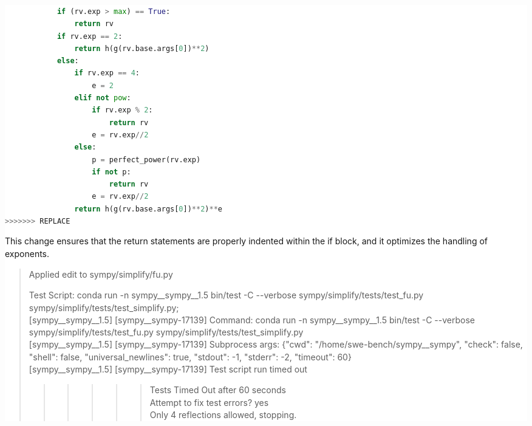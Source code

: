 ```python
            if (rv.exp > max) == True:
                return rv
            if rv.exp == 2:
                return h(g(rv.base.args[0])**2)
            else:
                if rv.exp == 4:
                    e = 2
                elif not pow:
                    if rv.exp % 2:
                        return rv
                    e = rv.exp//2
                else:
                    p = perfect_power(rv.exp)
                    if not p:
                        return rv
                    e = rv.exp//2
                return h(g(rv.base.args[0])**2)**e
>>>>>>> REPLACE
```

This change ensures that the return statements are properly indented within the if block, and it optimizes the handling of exponents.

> Applied edit to sympy/simplify/fu.py  
>   
> Test Script: conda run -n sympy__sympy__1.5  bin/test -C --verbose sympy/simplify/tests/test_fu.py sympy/simplify/tests/test_simplify.py;  
> [sympy__sympy__1.5] [sympy__sympy-17139] Command: conda run -n sympy__sympy__1.5 bin/test -C --verbose sympy/simplify/tests/test_fu.py sympy/simplify/tests/test_simplify.py   
> [sympy__sympy__1.5] [sympy__sympy-17139] Subprocess args: {"cwd": "/home/swe-bench/sympy__sympy", "check": false, "shell": false, "universal_newlines": true, "stdout": -1, "stderr": -2, "timeout": 60}   
> [sympy__sympy__1.5] [sympy__sympy-17139] Test script run timed out   
> >>>>> Tests Timed Out after 60 seconds  
> Attempt to fix test errors? yes  
> Only 4 reflections allowed, stopping.  
